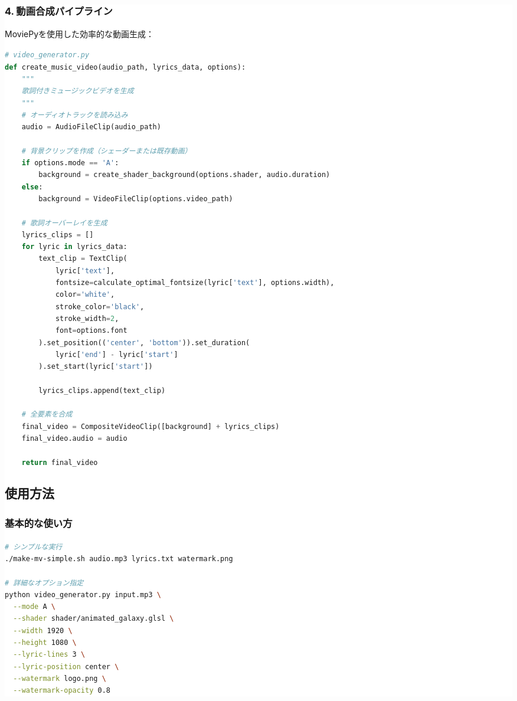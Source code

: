 ```python
```

### 4. 動画合成パイプライン

MoviePyを使用した効率的な動画生成：

```python
# video_generator.py
def create_music_video(audio_path, lyrics_data, options):
    """
    歌詞付きミュージックビデオを生成
    """
    # オーディオトラックを読み込み
    audio = AudioFileClip(audio_path)
    
    # 背景クリップを作成（シェーダーまたは既存動画）
    if options.mode == 'A':
        background = create_shader_background(options.shader, audio.duration)
    else:
        background = VideoFileClip(options.video_path)
    
    # 歌詞オーバーレイを生成
    lyrics_clips = []
    for lyric in lyrics_data:
        text_clip = TextClip(
            lyric['text'],
            fontsize=calculate_optimal_fontsize(lyric['text'], options.width),
            color='white',
            stroke_color='black',
            stroke_width=2,
            font=options.font
        ).set_position(('center', 'bottom')).set_duration(
            lyric['end'] - lyric['start']
        ).set_start(lyric['start'])
        
        lyrics_clips.append(text_clip)
    
    # 全要素を合成
    final_video = CompositeVideoClip([background] + lyrics_clips)
    final_video.audio = audio
    
    return final_video
```

## 使用方法

### 基本的な使い方

```bash
# シンプルな実行
./make-mv-simple.sh audio.mp3 lyrics.txt watermark.png

# 詳細なオプション指定
python video_generator.py input.mp3 \
  --mode A \
  --shader shader/animated_galaxy.glsl \
  --width 1920 \
  --height 1080 \
  --lyric-lines 3 \
  --lyric-position center \
  --watermark logo.png \
  --watermark-opacity 0.8
```

